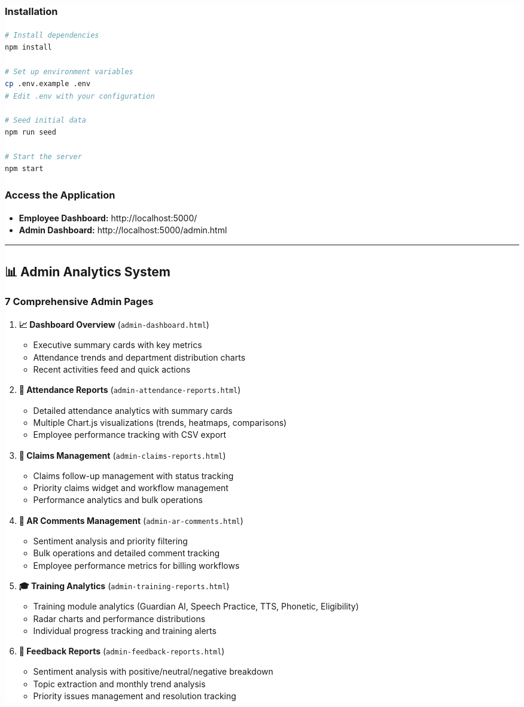 ### **Installation**
```bash
# Install dependencies
npm install

# Set up environment variables
cp .env.example .env
# Edit .env with your configuration

# Seed initial data
npm run seed

# Start the server
npm start
```

### **Access the Application**
- **Employee Dashboard:** http://localhost:5000/
- **Admin Dashboard:** http://localhost:5000/admin.html

---

## 📊 **Admin Analytics System**

### **7 Comprehensive Admin Pages**

1. **📈 Dashboard Overview** (`admin-dashboard.html`)
   - Executive summary cards with key metrics
   - Attendance trends and department distribution charts
   - Recent activities feed and quick actions

2. **📅 Attendance Reports** (`admin-attendance-reports.html`)
   - Detailed attendance analytics with summary cards
   - Multiple Chart.js visualizations (trends, heatmaps, comparisons)
   - Employee performance tracking with CSV export

3. **🏥 Claims Management** (`admin-claims-reports.html`)
   - Claims follow-up management with status tracking
   - Priority claims widget and workflow management
   - Performance analytics and bulk operations

4. **💬 AR Comments Management** (`admin-ar-comments.html`)
   - Sentiment analysis and priority filtering
   - Bulk operations and detailed comment tracking
   - Employee performance metrics for billing workflows

5. **🎓 Training Analytics** (`admin-training-reports.html`)
   - Training module analytics (Guardian AI, Speech Practice, TTS, Phonetic, Eligibility)
   - Radar charts and performance distributions
   - Individual progress tracking and training alerts

6. **📝 Feedback Reports** (`admin-feedback-reports.html`)
   - Sentiment analysis with positive/neutral/negative breakdown
   - Topic extraction and monthly trend analysis
   - Priority issues management and resolution tracking
